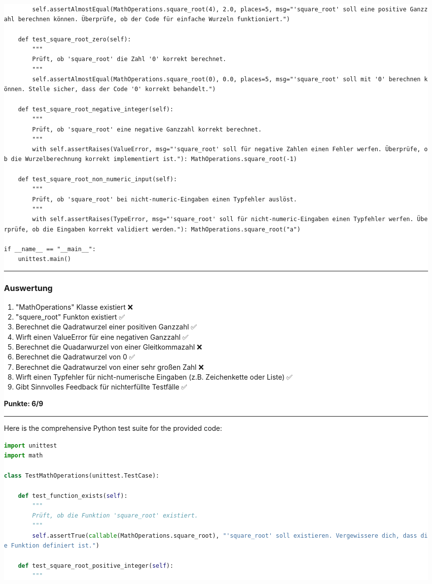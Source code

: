 ```
        self.assertAlmostEqual(MathOperations.square_root(4), 2.0, places=5, msg="'square_root' soll eine positive Ganzzahl berechnen können. Überprüfe, ob der Code für einfache Wurzeln funktioniert.")

    def test_square_root_zero(self):
        """
        Prüft, ob 'square_root' die Zahl '0' korrekt berechnet.
        """
        self.assertAlmostEqual(MathOperations.square_root(0), 0.0, places=5, msg="'square_root' soll mit '0' berechnen können. Stelle sicher, dass der Code '0' korrekt behandelt.")

    def test_square_root_negative_integer(self):
        """
        Prüft, ob 'square_root' eine negative Ganzzahl korrekt berechnet.
        """
        with self.assertRaises(ValueError, msg="'square_root' soll für negative Zahlen einen Fehler werfen. Überprüfe, ob die Wurzelberechnung korrekt implementiert ist."): MathOperations.square_root(-1)

    def test_square_root_non_numeric_input(self):
        """
        Prüft, ob 'square_root' bei nicht-numeric-Eingaben einen Typfehler auslöst.
        """
        with self.assertRaises(TypeError, msg="'square_root' soll für nicht-numeric-Eingaben einen Typfehler werfen. Überprüfe, ob die Eingaben korrekt validiert werden."): MathOperations.square_root("a")

if __name__ == "__main__":
    unittest.main()
```

---

### **Auswertung**
1. "MathOperations" Klasse existiert ❌
2. "squere_root" Funkton existiert ✅
3. Berechnet die Qadratwurzel einer positiven Ganzzahl ✅
4. Wirft einen ValueError für eine negativen Ganzzahl ✅
5. Berechnet die Quadarwurzel von einer Gleitkommazahl ❌
6. Berechnet die Qadratwurzel von 0 ✅
7. Berechnet die Qadratwurzel von einer sehr großen Zahl ❌
8. Wirft einen Typfehler für nicht-numerische Eingaben (z.B. Zeichenkette oder Liste) ✅
9. Gibt Sinnvolles Feedback für nichterfüllte Testfälle ✅

**Punkte: 6/9**

---

Here is the comprehensive Python test suite for the provided code:

```python
import unittest
import math

class TestMathOperations(unittest.TestCase):

    def test_function_exists(self):
        """
        Prüft, ob die Funktion 'square_root' existiert.
        """
        self.assertTrue(callable(MathOperations.square_root), "'square_root' soll existieren. Vergewissere dich, dass die Funktion definiert ist.")

    def test_square_root_positive_integer(self):
        """
```